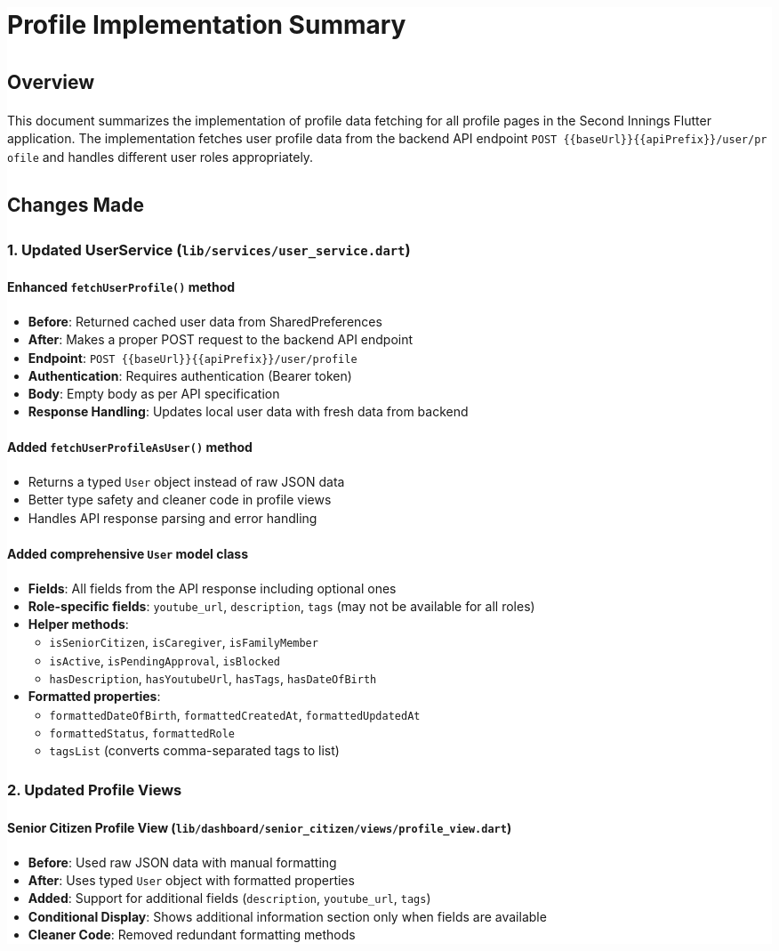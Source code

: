 # Profile Implementation Summary

## Overview
This document summarizes the implementation of profile data fetching for all profile pages in the Second Innings Flutter application. The implementation fetches user profile data from the backend API endpoint `POST {{baseUrl}}{{apiPrefix}}/user/profile` and handles different user roles appropriately.

## Changes Made

### 1. Updated UserService (`lib/services/user_service.dart`)

#### Enhanced `fetchUserProfile()` method
- **Before**: Returned cached user data from SharedPreferences
- **After**: Makes a proper POST request to the backend API endpoint
- **Endpoint**: `POST {{baseUrl}}{{apiPrefix}}/user/profile`
- **Authentication**: Requires authentication (Bearer token)
- **Body**: Empty body as per API specification
- **Response Handling**: Updates local user data with fresh data from backend

#### Added `fetchUserProfileAsUser()` method
- Returns a typed `User` object instead of raw JSON data
- Better type safety and cleaner code in profile views
- Handles API response parsing and error handling

#### Added comprehensive `User` model class
- **Fields**: All fields from the API response including optional ones
- **Role-specific fields**: `youtube_url`, `description`, `tags` (may not be available for all roles)
- **Helper methods**:
  - `isSeniorCitizen`, `isCaregiver`, `isFamilyMember`
  - `isActive`, `isPendingApproval`, `isBlocked`
  - `hasDescription`, `hasYoutubeUrl`, `hasTags`, `hasDateOfBirth`
- **Formatted properties**:
  - `formattedDateOfBirth`, `formattedCreatedAt`, `formattedUpdatedAt`
  - `formattedStatus`, `formattedRole`
  - `tagsList` (converts comma-separated tags to list)

### 2. Updated Profile Views

#### Senior Citizen Profile View (`lib/dashboard/senior_citizen/views/profile_view.dart`)
- **Before**: Used raw JSON data with manual formatting
- **After**: Uses typed `User` object with formatted properties
- **Added**: Support for additional fields (`description`, `youtube_url`, `tags`)
- **Conditional Display**: Shows additional information section only when fields are available
- **Cleaner Code**: Removed redundant formatting methods
